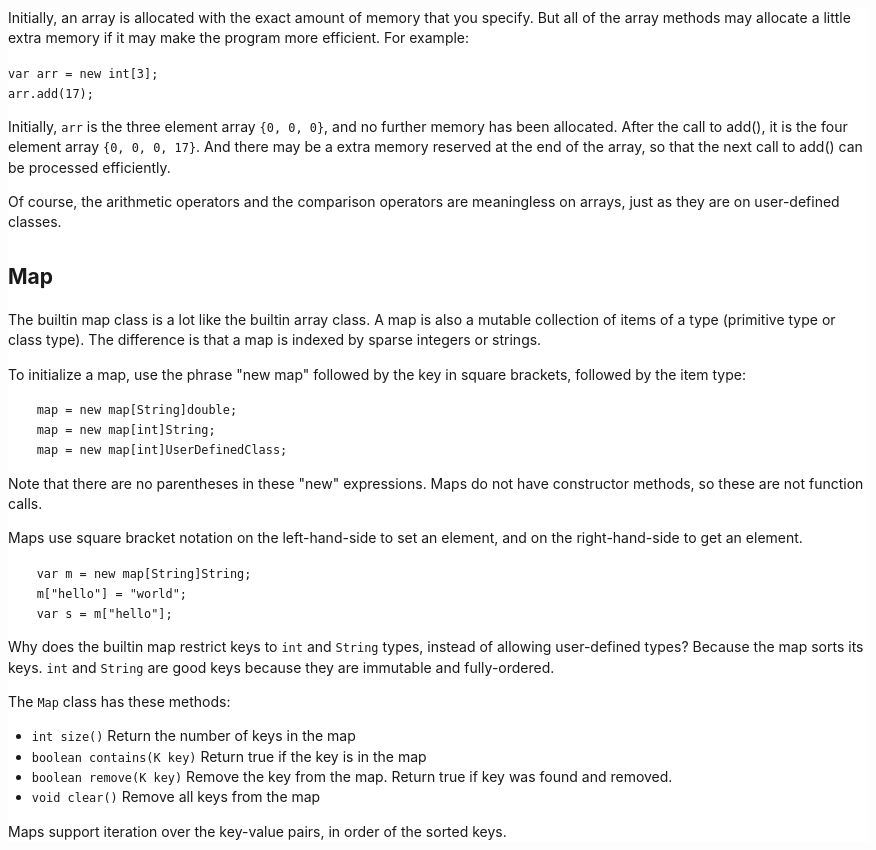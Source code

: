 Initially, an array is allocated with the exact amount of memory that
you specify. But all of the array methods may allocate a little extra
memory if it may make the program more efficient. For example:
~~~
var arr = new int[3];
arr.add(17);
~~~

Initially, `arr` is the three element array `{0, 0, 0}`, and no
further memory has been allocated. After the call to add(), it is the
four element array `{0, 0, 0, 17}`. And there may be a extra memory
reserved at the end of the array, so that the next call to add() can
be processed efficiently.

Of course, the arithmetic operators and the comparison operators are
meaningless on arrays, just as they are on user-defined classes.

## Map

The builtin map class is a lot like the builtin array class. A map is
also a mutable collection of items of a type (primitive type or class
type). The difference is that a map is indexed by sparse integers or
strings.

To initialize a map, use the phrase "new map" followed by the key in
square brackets, followed by the item type:
~~~
    map = new map[String]double;
    map = new map[int]String;
    map = new map[int]UserDefinedClass;
~~~

Note that there are no parentheses in these "new" expressions. Maps do
not have constructor methods, so these are not function calls.

Maps use square bracket notation on the left-hand-side to set an
element, and on the right-hand-side to get an element.
~~~
    var m = new map[String]String;
    m["hello"] = "world";
    var s = m["hello"];
~~~

Why does the builtin map restrict keys to `int` and `String` types,
instead of allowing user-defined types? Because the map sorts its
keys. `int` and `String` are good keys because they are immutable and
fully-ordered.

The `Map` class has these methods:
* `int size()` Return the number of keys in the map
* `boolean contains(K key)` Return true if the key is in the map
* `boolean remove(K key)` Remove the key from the map. Return true
  if key was found and removed.
* `void clear()` Remove all keys from the map

Maps support iteration over the key-value pairs, in order of the
sorted keys.
